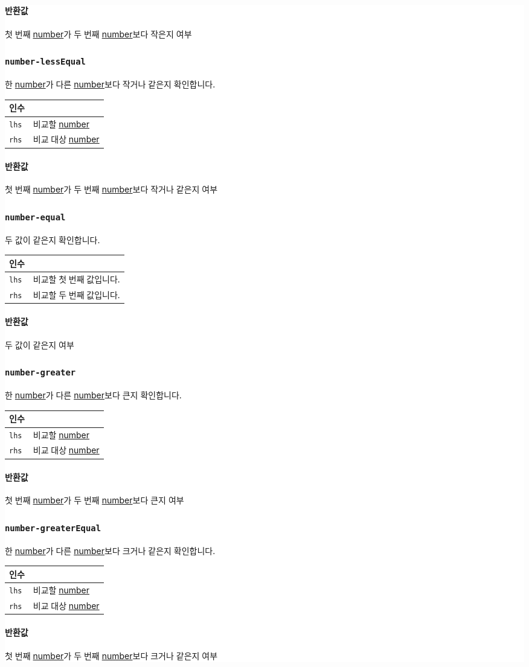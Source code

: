 #### 반환값
첫 번째 [number](number.md)가 두 번째 [number](number.md)보다 작은지 여부

<h3 id="number-lessEqual"><code>number-lessEqual</code></h3>

한 [number](number.md)가 다른 [number](number.md)보다 작거나 같은지 확인합니다.

| 인수 |  |
| :--- | :--- |
| `lhs` | 비교할 [number](number.md) |
| `rhs` | 비교 대상 [number](number.md) |

#### 반환값
첫 번째 [number](number.md)가 두 번째 [number](number.md)보다 작거나 같은지 여부

<h3 id="number-equal"><code>number-equal</code></h3>

두 값이 같은지 확인합니다.

| 인수 |  |
| :--- | :--- |
| `lhs` | 비교할 첫 번째 값입니다. |
| `rhs` | 비교할 두 번째 값입니다. |

#### 반환값
두 값이 같은지 여부

<h3 id="number-greater"><code>number-greater</code></h3>

한 [number](number.md)가 다른 [number](number.md)보다 큰지 확인합니다.

| 인수 |  |
| :--- | :--- |
| `lhs` | 비교할 [number](number.md) |
| `rhs` | 비교 대상 [number](number.md) |

#### 반환값
첫 번째 [number](number.md)가 두 번째 [number](number.md)보다 큰지 여부

<h3 id="number-greaterEqual"><code>number-greaterEqual</code></h3>

한 [number](number.md)가 다른 [number](number.md)보다 크거나 같은지 확인합니다.

| 인수 |  |
| :--- | :--- |
| `lhs` | 비교할 [number](number.md) |
| `rhs` | 비교 대상 [number](number.md) |

#### 반환값
첫 번째 [number](number.md)가 두 번째 [number](number.md)보다 크거나 같은지 여부
